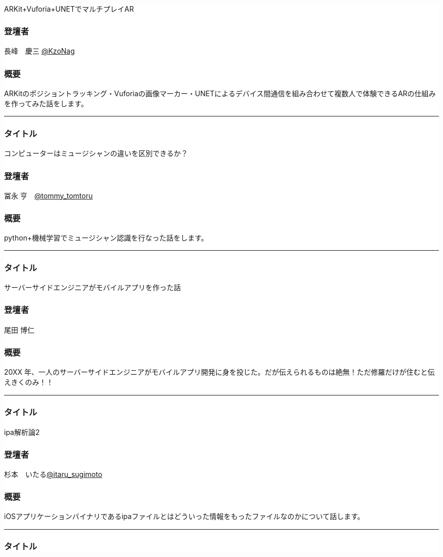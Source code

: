 ARKit+Vuforia+UNETでマルチプレイAR

### 登壇者

長峰　慶三 [@KzoNag](https://twitter.com/KzoNag)

### 概要

ARKitのポジショントラッキング・Vuforiaの画像マーカー・UNETによるデバイス間通信を組み合わせて複数人で体験できるARの仕組みを作ってみた話をします。

***

### タイトル

コンピューターはミュージシャンの違いを区別できるか？

### 登壇者

冨永 亨　[@tommy_tomtoru](https://twitter.com/tommy_tomtoru)

### 概要

python+機械学習でミュージシャン認識を行なった話をします。

***

### タイトル

サーバーサイドエンジニアがモバイルアプリを作った話

### 登壇者

尾田 博仁

### 概要

20XX 年、一人のサーバーサイドエンジニアがモバイルアプリ開発に身を投じた。だが伝えられるものは絶無！ただ修羅だけが住むと伝えきくのみ！！

***

### タイトル

ipa解析論2

### 登壇者

杉本　いたる[@itaru_sugimoto](https://twitter.com/itaru_sugimoto)

### 概要

iOSアプリケーションバイナリであるipaファイルとはどういった情報をもったファイルなのかについて話します。

***

### タイトル

